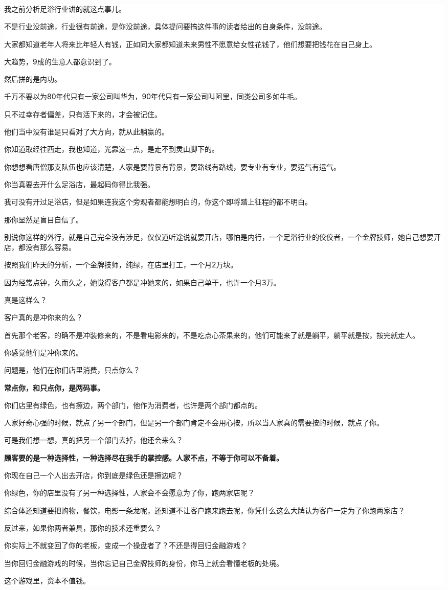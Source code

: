 我之前分析足浴行业讲的就这点事儿。

不是行业没前途，行业很有前途，是你没前途，具体提问要搞这件事的读者给出的自身条件，没前途。  

大家都知道老年人将来比年轻人有钱，正如同大家都知道未来男性不愿意给女性花钱了，他们想要把钱花在自己身上。  

大趋势，9成的生意人都意识到了。

然后拼的是内功。  

千万不要以为80年代只有一家公司叫华为，90年代只有一家公司叫阿里，同类公司多如牛毛。  

只不过幸存者偏差，只有活下来的，才会被记住。  

他们当中没有谁是只看对了大方向，就从此躺赢的。

你知道取经往西走，我也知道，光靠这一点，是走不到灵山脚下的。

你想想看唐僧那支队伍也应该清楚，人家是要背景有背景，要路线有路线，要专业有专业，要运气有运气。  

你当真要去开什么足浴店，最起码你得比我强。  

我可没有开过足浴店，但是如果连我这个旁观者都能想明白的，你这个即将踏上征程的都不明白。  

那你显然是盲目自信了。  

别说你这样的外行，就是自己完全没有涉足，仅仅道听途说就要开店，哪怕是内行，一个足浴行业的佼佼者，一个金牌技师，她自己想要开店，都没有那么容易。  

按照我们昨天的分析，一个金牌技师，纯绿，在店里打工，一个月2万块。

因为经常点钟，久而久之，她觉得客户都是冲她来的，如果自己单干，也许一个月3万。  

真是这样么？

客户真的是冲你来的么？  

首先那个老客，的确不是冲装修来的，不是看电影来的，不是吃点心茶果来的，他们可能来了就是躺平，躺平就是按，按完就走人。  

你感觉他们是冲你来的。

问题是，他们在你们店里消费，只点你么？

 **常点你，和只点你，是两码事。**  

你们店里有绿色，也有擦边，两个部门，他作为消费者，也许是两个部门都点的。

人家好奇心强的时候，就点了另一个部门，但是另一个部门肯定不会用心按，所以当人家真的需要按的时候，就点了你。

可是我们想一想，真的把另一个部门去掉，他还会来么？  

 **顾客要的是一种选择性，一种选择尽在我手的掌控感。人家不点，不等于你可以不备着。**  

你现在自己一个人出去开店，你到底是绿色还是擦边呢？  

你绿色，你的店里没有了另一种选择性，人家会不会愿意为了你，跑两家店呢？  

综合体还知道要把购物，餐饮，电影一条龙呢，还知道不让客户跑来跑去呢，你凭什么这么大牌认为客户一定为了你跑两家店？

反过来，如果你两者兼具，那你的技术还重要么？  

你实际上不就变回了你的老板，变成一个操盘者了？不还是得回归金融游戏？

当你回归金融游戏的时候，当你忘记自己金牌技师的身份，你马上就会看懂老板的处境。  

这个游戏里，资本不值钱。
